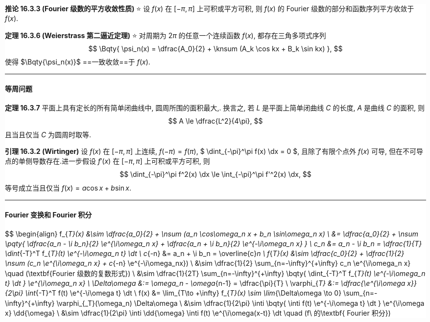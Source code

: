 **推论 16.3.3 (Fourier 级数的平方收敛性质)** :star:	设 $f(x)$ 在 $[-\pi, \pi]$ 上可积或平方可积, 则 $f(x)$ 的 Fourier 级数的部分和函数序列平方收敛于 $f(x)$.

**定理 16.3.6 (Weierstrass 第二逼近定理)** :star:	对周期为 $2\pi$ 的任意一个连续函数 $f(x)$, 都存在三角多项式序列
$$
\Bqty{
	\psi_n(x) = \dfrac{A_0}{2} + \knsum (A_k \cos kx + B_k \sin kx)
},
$$
使得 $\Bqty{\psi_n(x)}$ ==一致收敛==于 $f(x)$.

---

<h4>等周问题</h4>

**定理 16.3.7**	平面上具有定长的所有简单闭曲线中, 圆周所围的面积最大,. 换言之, 若 $L$ 是平面上简单闭曲线 $C$ 的长度, $A$ 是曲线 $C$ 的面积, 则
$$
A \le \dfrac{L^2}{4\pi},
$$
且当且仅当 $C$ 为圆周时取等.

**引理 16.3.2 (Wirtinger)**	设 $f(x)$ 在 $[-\pi, \pi]$ 上连续, $f(-\pi) = f(\pi)$, $ \dint_{-\pi}^\pi f(x) \dx = 0 $, 且除了有限个点外 $f(x)$ 可导, 但在不可导点的单侧导数存在.进一步假设 $f'(x)$ 在 $[-\pi, \pi]$ 上可积或平方可积, 则
$$
\dint_{-\pi}^\pi f^2(x) \dx \le \int_{-\pi}^\pi f'^2(x) \dx,
$$
等号成立当且仅当 $f(x) = a\cos x + b\sin x$.

---

<h4>Fourier 变换和 Fourier 积分</h4>

$$
\begin{align}
f_{_T}(x) &\sim \dfrac{a_0}{2} + \nsum (a_n \cos\omega_n x + b_n \sin\omega_n x)
\\
&= \dfrac{a_0}{2} + \nsum \pqty{
	\dfrac{a_n - \i b_n}{2} \e^{\i\omega_n x} +
	\dfrac{a_n + \i b_n}{2} \e^{-\i\omega_n x}
} \\
c_n &= a_n - \i b_n = \dfrac{1}{T} \dint_{-T}^T f_{_T}(t) \e^{-\i\omega_n t} \dt
\\
c_{-n} &= a_n + \i b_n = \overline{c}_n
\\
f_{_T}(x) &\sim \dfrac{c_0}{2} + \dfrac{1}{2} \nsum (c_n \e^{\i\omega_n x} + c_{-n} \e^{-\i\omega_nx})
\\
&\sim \dfrac{1}{2} \sum_{n=-\infty}^{+\infty} c_n \e^{\i\omega_n x}
\quad (\textbf{Fourier 级数的复数形式})
\\
&\sim \dfrac{1}{2T} \sum_{n=-\infty}^{+\infty} \bqty{
	\dint_{-T}^T f_{_T}(t) \e^{-\i\omega_n t} \dt
} \e^{\i\omega_n x}
\\
\Delta\omega &:= \omega_n - \omega_{n-1} = \dfrac{\pi}{T}
\\
\varphi_{_T} &:= \dfrac{\e^{\i\omega x}}{2\pi} \int_{-T}^T f(t) \e^{-\i\omega t} \dt
\\
f(x) &= \lim_{T\to +\infty} f_{_T}(x)
\sim \lim_{\Delta\omega \to 0} \sum_{n=-\infty}^{+\infty} \varphi_{_T}(\omega_n) \Delta\omega
\\
&\sim \dfrac{1}{2\pi} \inti \bqty{
	\inti f(t) \e^{-\i\omega t} \dt
} \e^{\i\omega x} \dd{\omega}
\\
&\sim \dfrac{1}{2\pi} \inti \dd{\omega} \inti f(t) \e^{\i\omega(x-t)} \dt
\quad (f\ 的\textbf{ Fourier 积分})